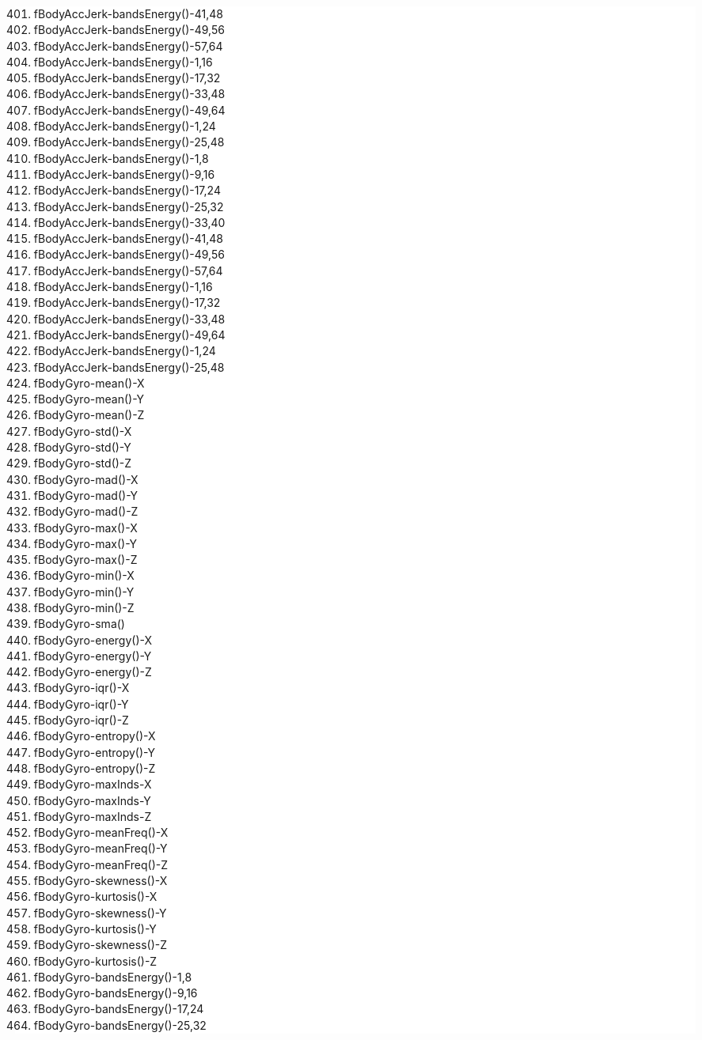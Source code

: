   401) fBodyAccJerk-bandsEnergy()-41,48
  402) fBodyAccJerk-bandsEnergy()-49,56
  403) fBodyAccJerk-bandsEnergy()-57,64
  404) fBodyAccJerk-bandsEnergy()-1,16
  405) fBodyAccJerk-bandsEnergy()-17,32
  406) fBodyAccJerk-bandsEnergy()-33,48
  407) fBodyAccJerk-bandsEnergy()-49,64
  408) fBodyAccJerk-bandsEnergy()-1,24
  409) fBodyAccJerk-bandsEnergy()-25,48
  410) fBodyAccJerk-bandsEnergy()-1,8
  411) fBodyAccJerk-bandsEnergy()-9,16
  412) fBodyAccJerk-bandsEnergy()-17,24
  413) fBodyAccJerk-bandsEnergy()-25,32
  414) fBodyAccJerk-bandsEnergy()-33,40
  415) fBodyAccJerk-bandsEnergy()-41,48
  416) fBodyAccJerk-bandsEnergy()-49,56
  417) fBodyAccJerk-bandsEnergy()-57,64
  418) fBodyAccJerk-bandsEnergy()-1,16
  419) fBodyAccJerk-bandsEnergy()-17,32
  420) fBodyAccJerk-bandsEnergy()-33,48
  421) fBodyAccJerk-bandsEnergy()-49,64
  422) fBodyAccJerk-bandsEnergy()-1,24
  423) fBodyAccJerk-bandsEnergy()-25,48
  424) fBodyGyro-mean()-X
  425) fBodyGyro-mean()-Y
  426) fBodyGyro-mean()-Z
  427) fBodyGyro-std()-X
  428) fBodyGyro-std()-Y
  429) fBodyGyro-std()-Z
  430) fBodyGyro-mad()-X
  431) fBodyGyro-mad()-Y
  432) fBodyGyro-mad()-Z
  433) fBodyGyro-max()-X
  434) fBodyGyro-max()-Y
  435) fBodyGyro-max()-Z
  436) fBodyGyro-min()-X
  437) fBodyGyro-min()-Y
  438) fBodyGyro-min()-Z
  439) fBodyGyro-sma()
  440) fBodyGyro-energy()-X
  441) fBodyGyro-energy()-Y
  442) fBodyGyro-energy()-Z
  443) fBodyGyro-iqr()-X
  444) fBodyGyro-iqr()-Y
  445) fBodyGyro-iqr()-Z
  446) fBodyGyro-entropy()-X
  447) fBodyGyro-entropy()-Y
  448) fBodyGyro-entropy()-Z
  449) fBodyGyro-maxInds-X
  450) fBodyGyro-maxInds-Y
  451) fBodyGyro-maxInds-Z
  452) fBodyGyro-meanFreq()-X
  453) fBodyGyro-meanFreq()-Y
  454) fBodyGyro-meanFreq()-Z
  455) fBodyGyro-skewness()-X
  456) fBodyGyro-kurtosis()-X
  457) fBodyGyro-skewness()-Y
  458) fBodyGyro-kurtosis()-Y
  459) fBodyGyro-skewness()-Z
  460) fBodyGyro-kurtosis()-Z
  461) fBodyGyro-bandsEnergy()-1,8
  462) fBodyGyro-bandsEnergy()-9,16
  463) fBodyGyro-bandsEnergy()-17,24
  464) fBodyGyro-bandsEnergy()-25,32